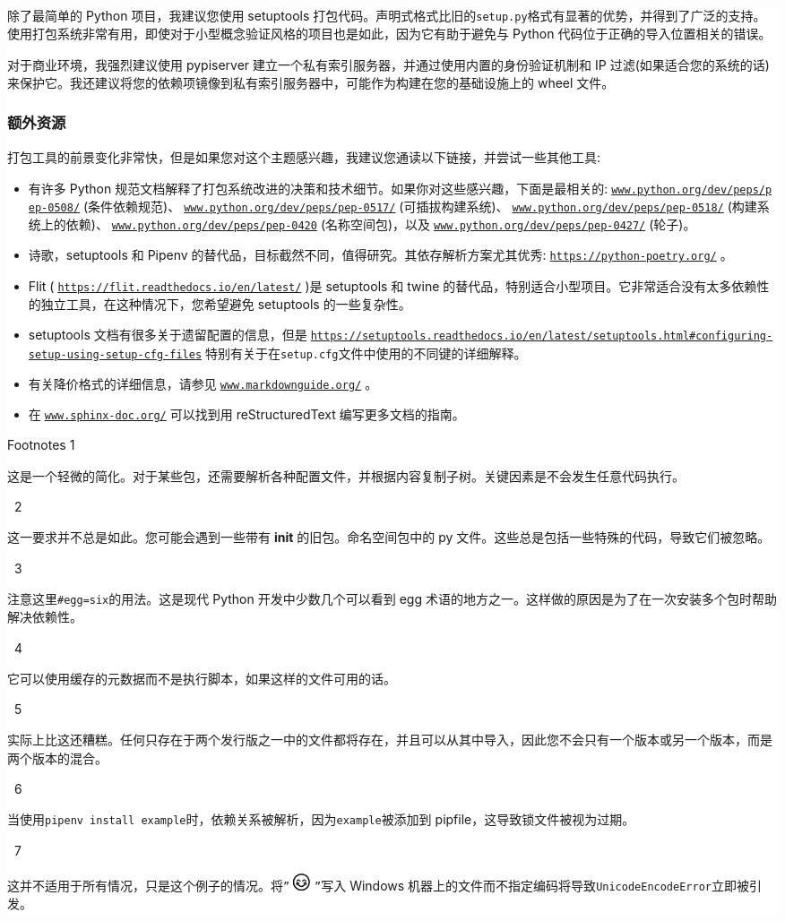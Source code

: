 除了最简单的 Python 项目，我建议您使用 setuptools 打包代码。声明式格式比旧的`setup.py`格式有显著的优势，并得到了广泛的支持。使用打包系统非常有用，即使对于小型概念验证风格的项目也是如此，因为它有助于避免与 Python 代码位于正确的导入位置相关的错误。

对于商业环境，我强烈建议使用 pypiserver 建立一个私有索引服务器，并通过使用内置的身份验证机制和 IP 过滤(如果适合您的系统的话)来保护它。我还建议将您的依赖项镜像到私有索引服务器中，可能作为构建在您的基础设施上的 wheel 文件。

### 额外资源

打包工具的前景变化非常快，但是如果您对这个主题感兴趣，我建议您通读以下链接，并尝试一些其他工具:

*   有许多 Python 规范文档解释了打包系统改进的决策和技术细节。如果你对这些感兴趣，下面是最相关的: [`www.python.org/dev/peps/pep-0508/`](https://www.python.org/dev/peps/pep-0508/) (条件依赖规范)、 [`www.python.org/dev/peps/pep-0517/`](https://www.python.org/dev/peps/pep-0517/) (可插拔构建系统)、 [`www.python.org/dev/peps/pep-0518/`](https://www.python.org/dev/peps/pep-0518/) (构建系统上的依赖)、 [`www.python.org/dev/peps/pep-0420`](https://www.python.org/dev/peps/pep-0420) (名称空间包)，以及 [`www.python.org/dev/peps/pep-0427/`](http://www.python.org/dev/peps/pep-0427/) (轮子)。

*   诗歌，setuptools 和 Pipenv 的替代品，目标截然不同，值得研究。其依存解析方案尤其优秀: [`https://python-poetry.org/`](https://python-poetry.org/) 。

*   Flit ( [`https://flit.readthedocs.io/en/latest/`](https://flit.readthedocs.io/en/latest/) )是 setuptools 和 twine 的替代品，特别适合小型项目。它非常适合没有太多依赖性的独立工具，在这种情况下，您希望避免 setuptools 的一些复杂性。

*   setuptools 文档有很多关于遗留配置的信息，但是 [`https://setuptools.readthedocs.io/en/latest/setuptools.html#configuring-setup-using-setup-cfg-files`](https://setuptools.readthedocs.io/en/latest/setuptools.html%2523configuring-setup-using-setup-cfg-files) 特别有关于在`setup.cfg`文件中使用的不同键的详细解释。

*   有关降价格式的详细信息，请参见 [`www.markdownguide.org/`](https://www.markdownguide.org/) 。

*   在 [`www.sphinx-doc.org/`](http://www.sphinx-doc.org/en/stable/) 可以找到用 reStructuredText 编写更多文档的指南。

<aside aria-label="Footnotes" class="FootnoteSection" epub:type="footnotes">Footnotes 1

这是一个轻微的简化。对于某些包，还需要解析各种配置文件，并根据内容复制子树。关键因素是不会发生任意代码执行。

  2

这一要求并不总是如此。您可能会遇到一些带有 __init__ 的旧包。命名空间包中的 py 文件。这些总是包括一些特殊的代码，导致它们被忽略。

  3

注意这里`#egg=six`的用法。这是现代 Python 开发中少数几个可以看到 egg 术语的地方之一。这样做的原因是为了在一次安装多个包时帮助解决依赖性。

  4

它可以使用缓存的元数据而不是执行脚本，如果这样的文件可用的话。

  5

实际上比这还糟糕。任何只存在于两个发行版之一中的文件都将存在，并且可以从其中导入，因此您不会只有一个版本或另一个版本，而是两个版本的混合。

  6

当使用`pipenv install example`时，依赖关系被解析，因为`example`被添加到 pipfile，这导致锁文件被视为过期。

  7

这并不适用于所有情况，只是这个例子的情况。将`”` ![img/481001_1_En_3_Figa_HTML.gif](img/481001_1_En_3_Figa_HTML.gif) `”`写入 Windows 机器上的文件而不指定编码将导致`UnicodeEncodeError`立即被引发。
